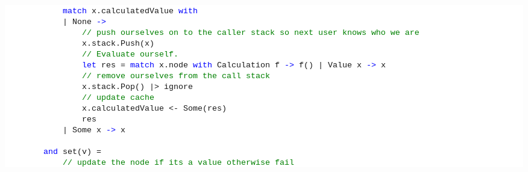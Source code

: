 <p class="MsoNormal" style="MARGIN: 0cm 0cm 0pt; LINE-HEIGHT: normal; mso-layout-grid-align: none"><span lang="EN-GB" style="FONT-SIZE: 10pt; FONT-FAMILY: &quot;Courier New&quot;; mso-no-proof: yes"><span style="mso-spacerun: yes">            </span><span style="COLOR: blue">match</span> x.calculatedValue <span style="COLOR: blue">with<o:p></o:p></span></span></p>
<p class="MsoNormal" style="MARGIN: 0cm 0cm 0pt; LINE-HEIGHT: normal; mso-layout-grid-align: none"><span lang="EN-GB" style="FONT-SIZE: 10pt; FONT-FAMILY: &quot;Courier New&quot;; mso-no-proof: yes"><span style="mso-spacerun: yes">            </span>| None <span style="COLOR: blue">-&gt;<o:p></o:p></span></span></p>
<p class="MsoNormal" style="MARGIN: 0cm 0cm 0pt; LINE-HEIGHT: normal; mso-layout-grid-align: none"><span lang="EN-GB" style="FONT-SIZE: 10pt; FONT-FAMILY: &quot;Courier New&quot;; mso-no-proof: yes"><span style="mso-spacerun: yes">                </span><span style="COLOR: green">// push ourselves on to the caller stack so next user knows who we are<o:p></o:p></span></span></p>
<p class="MsoNormal" style="MARGIN: 0cm 0cm 0pt; LINE-HEIGHT: normal; mso-layout-grid-align: none"><span lang="EN-GB" style="FONT-SIZE: 10pt; FONT-FAMILY: &quot;Courier New&quot;; mso-no-proof: yes"><span style="mso-spacerun: yes">                </span>x.stack.Push(x)<o:p></o:p></span></p>
<p class="MsoNormal" style="MARGIN: 0cm 0cm 0pt; LINE-HEIGHT: normal; mso-layout-grid-align: none"><span lang="EN-GB" style="FONT-SIZE: 10pt; FONT-FAMILY: &quot;Courier New&quot;; mso-no-proof: yes"><span style="mso-spacerun: yes">                </span><span style="COLOR: green">// Evaluate ourself. <o:p></o:p></span></span></p>
<p class="MsoNormal" style="MARGIN: 0cm 0cm 0pt; LINE-HEIGHT: normal; mso-layout-grid-align: none"><span lang="EN-GB" style="FONT-SIZE: 10pt; FONT-FAMILY: &quot;Courier New&quot;; mso-no-proof: yes"><span style="mso-spacerun: yes">                </span><span style="COLOR: blue">let</span> res = <span style="COLOR: blue">match</span> x.node <span style="COLOR: blue">with</span> Calculation f <span style="COLOR: blue">-&gt;</span> f() | Value x <span style="COLOR: blue">-&gt;</span> x<o:p></o:p></span></p>
<p class="MsoNormal" style="MARGIN: 0cm 0cm 0pt; LINE-HEIGHT: normal; mso-layout-grid-align: none"><span lang="EN-GB" style="FONT-SIZE: 10pt; FONT-FAMILY: &quot;Courier New&quot;; mso-no-proof: yes"><span style="mso-spacerun: yes">                </span><span style="COLOR: green">// remove ourselves from the call stack<o:p></o:p></span></span></p>
<p class="MsoNormal" style="MARGIN: 0cm 0cm 0pt; LINE-HEIGHT: normal; mso-layout-grid-align: none"><span lang="EN-GB" style="FONT-SIZE: 10pt; FONT-FAMILY: &quot;Courier New&quot;; mso-no-proof: yes"><span style="mso-spacerun: yes">                </span></span><span lang="FR" style="FONT-SIZE: 10pt; FONT-FAMILY: &quot;Courier New&quot;; mso-no-proof: yes; mso-ansi-language: FR">x.stack.Pop() |&gt; ignore<o:p></o:p></span></p>
<p class="MsoNormal" style="MARGIN: 0cm 0cm 0pt; LINE-HEIGHT: normal; mso-layout-grid-align: none"><span lang="FR" style="FONT-SIZE: 10pt; FONT-FAMILY: &quot;Courier New&quot;; mso-no-proof: yes; mso-ansi-language: FR"><span style="mso-spacerun: yes">                </span><span style="COLOR: green">// update cache<o:p></o:p></span></span></p>
<p class="MsoNormal" style="MARGIN: 0cm 0cm 0pt; LINE-HEIGHT: normal; mso-layout-grid-align: none"><span lang="FR" style="FONT-SIZE: 10pt; FONT-FAMILY: &quot;Courier New&quot;; mso-no-proof: yes; mso-ansi-language: FR"><span style="mso-spacerun: yes">                </span></span><span lang="EN-GB" style="FONT-SIZE: 10pt; FONT-FAMILY: &quot;Courier New&quot;; mso-no-proof: yes">x.calculatedValue &lt;- Some(res)<o:p></o:p></span></p>
<p class="MsoNormal" style="MARGIN: 0cm 0cm 0pt; LINE-HEIGHT: normal; mso-layout-grid-align: none"><span lang="EN-GB" style="FONT-SIZE: 10pt; FONT-FAMILY: &quot;Courier New&quot;; mso-no-proof: yes"><span style="mso-spacerun: yes">                </span>res<o:p></o:p></span></p>
<p class="MsoNormal" style="MARGIN: 0cm 0cm 0pt; LINE-HEIGHT: normal; mso-layout-grid-align: none"><span lang="EN-GB" style="FONT-SIZE: 10pt; FONT-FAMILY: &quot;Courier New&quot;; mso-no-proof: yes"><span style="mso-spacerun: yes">            </span>| Some x <span style="COLOR: blue">-&gt;</span> x <o:p></o:p></span></p>
<p class="MsoNormal" style="MARGIN: 0cm 0cm 0pt; LINE-HEIGHT: normal; mso-layout-grid-align: none"><span lang="EN-GB" style="FONT-SIZE: 10pt; FONT-FAMILY: &quot;Courier New&quot;; mso-no-proof: yes"><span style="mso-spacerun: yes">                    </span><o:p></o:p></span></p>
<p class="MsoNormal" style="MARGIN: 0cm 0cm 0pt; LINE-HEIGHT: normal; mso-layout-grid-align: none"><span lang="EN-GB" style="FONT-SIZE: 10pt; FONT-FAMILY: &quot;Courier New&quot;; mso-no-proof: yes"><span style="mso-spacerun: yes">        </span><span style="COLOR: blue">and</span> set(v) = <o:p></o:p></span></p>
<p class="MsoNormal" style="MARGIN: 0cm 0cm 0pt; LINE-HEIGHT: normal; mso-layout-grid-align: none"><span lang="EN-GB" style="FONT-SIZE: 10pt; FONT-FAMILY: &quot;Courier New&quot;; mso-no-proof: yes"><span style="mso-spacerun: yes">            </span><span style="COLOR: green">// update the node if its a value otherwise fail<o:p></o:p></span></span></p>